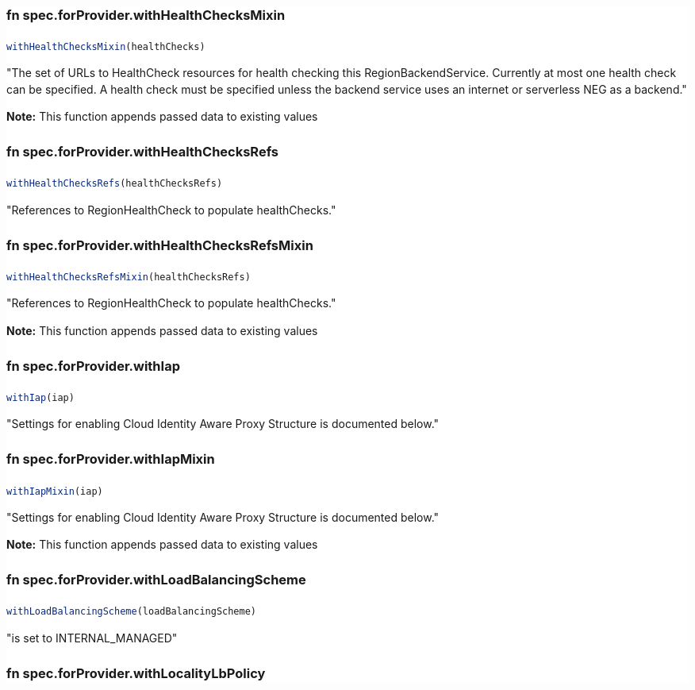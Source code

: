 ### fn spec.forProvider.withHealthChecksMixin

```ts
withHealthChecksMixin(healthChecks)
```

"The set of URLs to HealthCheck resources for health checking this RegionBackendService. Currently at most one health check can be specified. A health check must be specified unless the backend service uses an internet or serverless NEG as a backend."

**Note:** This function appends passed data to existing values

### fn spec.forProvider.withHealthChecksRefs

```ts
withHealthChecksRefs(healthChecksRefs)
```

"References to RegionHealthCheck to populate healthChecks."

### fn spec.forProvider.withHealthChecksRefsMixin

```ts
withHealthChecksRefsMixin(healthChecksRefs)
```

"References to RegionHealthCheck to populate healthChecks."

**Note:** This function appends passed data to existing values

### fn spec.forProvider.withIap

```ts
withIap(iap)
```

"Settings for enabling Cloud Identity Aware Proxy Structure is documented below."

### fn spec.forProvider.withIapMixin

```ts
withIapMixin(iap)
```

"Settings for enabling Cloud Identity Aware Proxy Structure is documented below."

**Note:** This function appends passed data to existing values

### fn spec.forProvider.withLoadBalancingScheme

```ts
withLoadBalancingScheme(loadBalancingScheme)
```

"is set to INTERNAL_MANAGED"

### fn spec.forProvider.withLocalityLbPolicy
